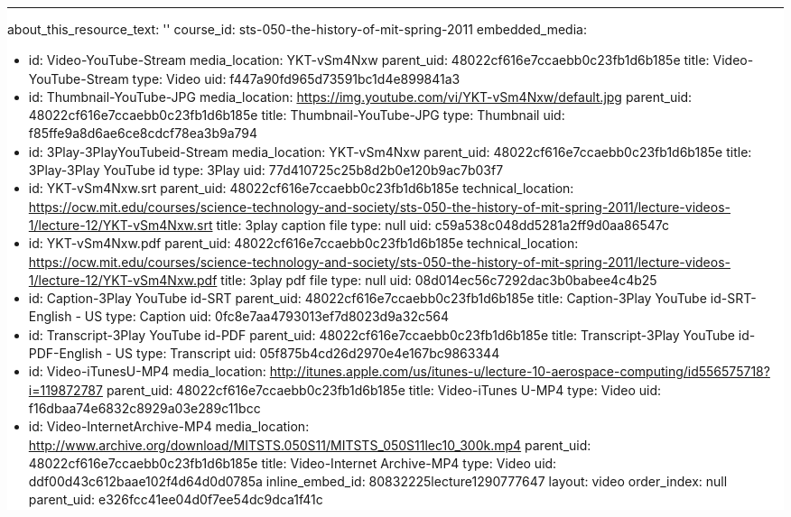 ---
about_this_resource_text: ''
course_id: sts-050-the-history-of-mit-spring-2011
embedded_media:
- id: Video-YouTube-Stream
  media_location: YKT-vSm4Nxw
  parent_uid: 48022cf616e7ccaebb0c23fb1d6b185e
  title: Video-YouTube-Stream
  type: Video
  uid: f447a90fd965d73591bc1d4e899841a3
- id: Thumbnail-YouTube-JPG
  media_location: https://img.youtube.com/vi/YKT-vSm4Nxw/default.jpg
  parent_uid: 48022cf616e7ccaebb0c23fb1d6b185e
  title: Thumbnail-YouTube-JPG
  type: Thumbnail
  uid: f85ffe9a8d6ae6ce8cdcf78ea3b9a794
- id: 3Play-3PlayYouTubeid-Stream
  media_location: YKT-vSm4Nxw
  parent_uid: 48022cf616e7ccaebb0c23fb1d6b185e
  title: 3Play-3Play YouTube id
  type: 3Play
  uid: 77d410725c25b8d2b0e120b9ac7b03f7
- id: YKT-vSm4Nxw.srt
  parent_uid: 48022cf616e7ccaebb0c23fb1d6b185e
  technical_location: https://ocw.mit.edu/courses/science-technology-and-society/sts-050-the-history-of-mit-spring-2011/lecture-videos-1/lecture-12/YKT-vSm4Nxw.srt
  title: 3play caption file
  type: null
  uid: c59a538c048dd5281a2ff9d0aa86547c
- id: YKT-vSm4Nxw.pdf
  parent_uid: 48022cf616e7ccaebb0c23fb1d6b185e
  technical_location: https://ocw.mit.edu/courses/science-technology-and-society/sts-050-the-history-of-mit-spring-2011/lecture-videos-1/lecture-12/YKT-vSm4Nxw.pdf
  title: 3play pdf file
  type: null
  uid: 08d014ec56c7292dac3b0babee4c4b25
- id: Caption-3Play YouTube id-SRT
  parent_uid: 48022cf616e7ccaebb0c23fb1d6b185e
  title: Caption-3Play YouTube id-SRT-English - US
  type: Caption
  uid: 0fc8e7aa4793013ef7d8023d9a32c564
- id: Transcript-3Play YouTube id-PDF
  parent_uid: 48022cf616e7ccaebb0c23fb1d6b185e
  title: Transcript-3Play YouTube id-PDF-English - US
  type: Transcript
  uid: 05f875b4cd26d2970e4e167bc9863344
- id: Video-iTunesU-MP4
  media_location: http://itunes.apple.com/us/itunes-u/lecture-10-aerospace-computing/id556575718?i=119872787
  parent_uid: 48022cf616e7ccaebb0c23fb1d6b185e
  title: Video-iTunes U-MP4
  type: Video
  uid: f16dbaa74e6832c8929a03e289c11bcc
- id: Video-InternetArchive-MP4
  media_location: http://www.archive.org/download/MITSTS.050S11/MITSTS_050S11lec10_300k.mp4
  parent_uid: 48022cf616e7ccaebb0c23fb1d6b185e
  title: Video-Internet Archive-MP4
  type: Video
  uid: ddf00d43c612baae102f4d64d0d0785a
inline_embed_id: 80832225lecture1290777647
layout: video
order_index: null
parent_uid: e326fcc41ee04d0f7ee54dc9dca1f41c